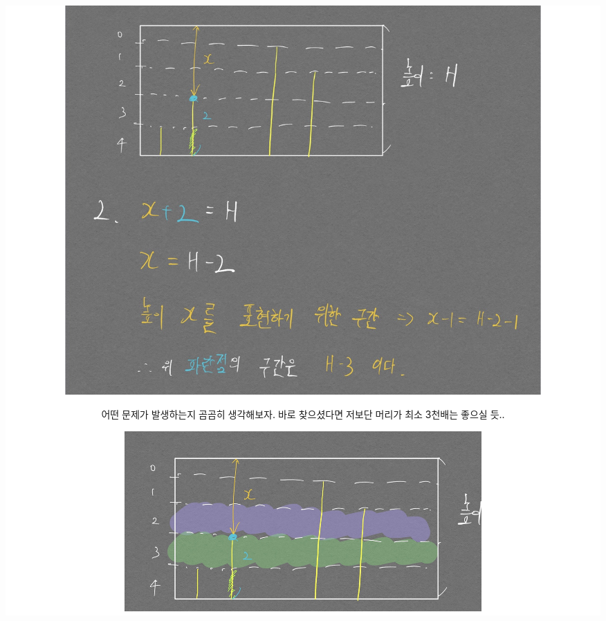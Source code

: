<p align="center"> <img src="../images/20220824140809.png" width="80%"> </p>
<div align="center" markdown="1"> 어떤 문제가 발생하는지 곰곰히 생각해보자. 바로 찾으셨다면 저보단 머리가 최소 3천배는 좋으실 듯.. 
</div>

<p align="center"> <img src="../images/20220824141219.png" width="60%"> </p>